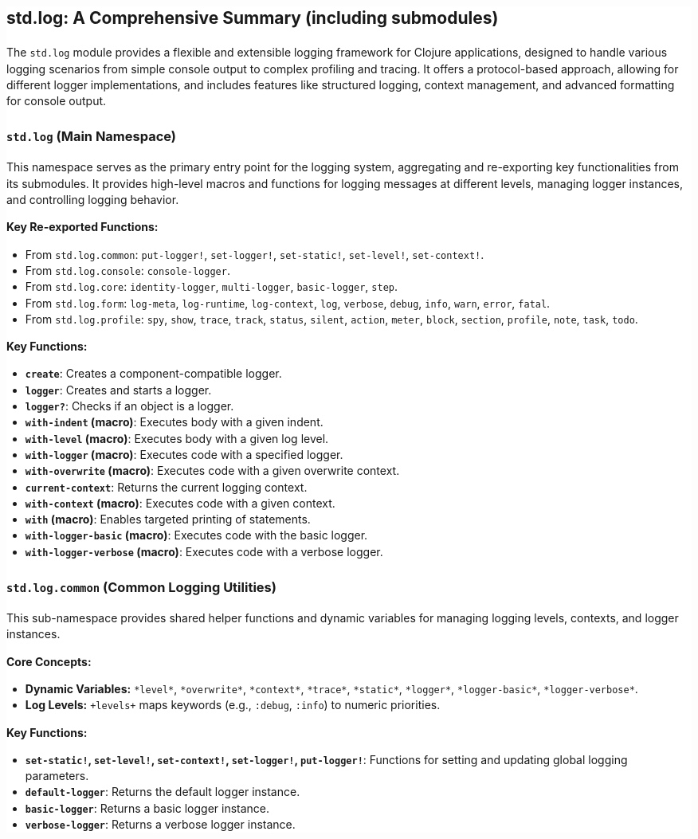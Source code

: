 ## std.log: A Comprehensive Summary (including submodules)

The `std.log` module provides a flexible and extensible logging framework for Clojure applications, designed to handle various logging scenarios from simple console output to complex profiling and tracing. It offers a protocol-based approach, allowing for different logger implementations, and includes features like structured logging, context management, and advanced formatting for console output.

### `std.log` (Main Namespace)

This namespace serves as the primary entry point for the logging system, aggregating and re-exporting key functionalities from its submodules. It provides high-level macros and functions for logging messages at different levels, managing logger instances, and controlling logging behavior.

**Key Re-exported Functions:**

*   From `std.log.common`: `put-logger!`, `set-logger!`, `set-static!`, `set-level!`, `set-context!`.
*   From `std.log.console`: `console-logger`.
*   From `std.log.core`: `identity-logger`, `multi-logger`, `basic-logger`, `step`.
*   From `std.log.form`: `log-meta`, `log-runtime`, `log-context`, `log`, `verbose`, `debug`, `info`, `warn`, `error`, `fatal`.
*   From `std.log.profile`: `spy`, `show`, `trace`, `track`, `status`, `silent`, `action`, `meter`, `block`, `section`, `profile`, `note`, `task`, `todo`.

**Key Functions:**

*   **`create`**: Creates a component-compatible logger.
*   **`logger`**: Creates and starts a logger.
*   **`logger?`**: Checks if an object is a logger.
*   **`with-indent` (macro)**: Executes body with a given indent.
*   **`with-level` (macro)**: Executes body with a given log level.
*   **`with-logger` (macro)**: Executes code with a specified logger.
*   **`with-overwrite` (macro)**: Executes code with a given overwrite context.
*   **`current-context`**: Returns the current logging context.
*   **`with-context` (macro)**: Executes code with a given context.
*   **`with` (macro)**: Enables targeted printing of statements.
*   **`with-logger-basic` (macro)**: Executes code with the basic logger.
*   **`with-logger-verbose` (macro)**: Executes code with a verbose logger.

### `std.log.common` (Common Logging Utilities)

This sub-namespace provides shared helper functions and dynamic variables for managing logging levels, contexts, and logger instances.

**Core Concepts:**

*   **Dynamic Variables:** `*level*`, `*overwrite*`, `*context*`, `*trace*`, `*static*`, `*logger*`, `*logger-basic*`, `*logger-verbose*`.
*   **Log Levels:** `+levels+` maps keywords (e.g., `:debug`, `:info`) to numeric priorities.

**Key Functions:**

*   **`set-static!`, `set-level!`, `set-context!`, `set-logger!`, `put-logger!`**: Functions for setting and updating global logging parameters.
*   **`default-logger`**: Returns the default logger instance.
*   **`basic-logger`**: Returns a basic logger instance.
*   **`verbose-logger`**: Returns a verbose logger instance.
